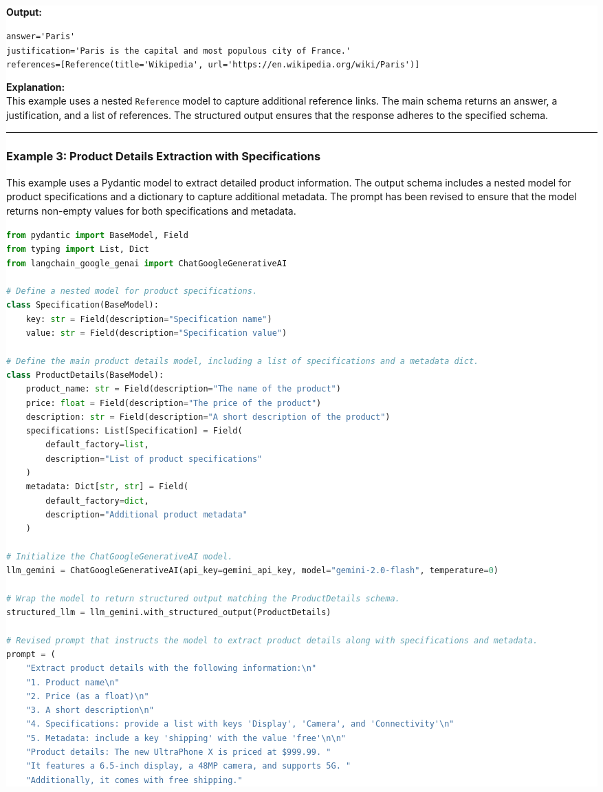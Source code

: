 **Output:**
```
answer='Paris' 
justification='Paris is the capital and most populous city of France.' 
references=[Reference(title='Wikipedia', url='https://en.wikipedia.org/wiki/Paris')]
```

**Explanation:**  
This example uses a nested `Reference` model to capture additional reference links. The main schema returns an answer, a justification, and a list of references. The structured output ensures that the response adheres to the specified schema.

---

### Example 3: Product Details Extraction with Specifications

This example uses a Pydantic model to extract detailed product information. The output schema includes a nested model for product specifications and a dictionary to capture additional metadata. The prompt has been revised to ensure that the model returns non-empty values for both specifications and metadata.

```python
from pydantic import BaseModel, Field
from typing import List, Dict
from langchain_google_genai import ChatGoogleGenerativeAI

# Define a nested model for product specifications.
class Specification(BaseModel):
    key: str = Field(description="Specification name")
    value: str = Field(description="Specification value")

# Define the main product details model, including a list of specifications and a metadata dict.
class ProductDetails(BaseModel):
    product_name: str = Field(description="The name of the product")
    price: float = Field(description="The price of the product")
    description: str = Field(description="A short description of the product")
    specifications: List[Specification] = Field(
        default_factory=list, 
        description="List of product specifications"
    )
    metadata: Dict[str, str] = Field(
        default_factory=dict, 
        description="Additional product metadata"
    )

# Initialize the ChatGoogleGenerativeAI model.
llm_gemini = ChatGoogleGenerativeAI(api_key=gemini_api_key, model="gemini-2.0-flash", temperature=0)

# Wrap the model to return structured output matching the ProductDetails schema.
structured_llm = llm_gemini.with_structured_output(ProductDetails)

# Revised prompt that instructs the model to extract product details along with specifications and metadata.
prompt = (
    "Extract product details with the following information:\n"
    "1. Product name\n"
    "2. Price (as a float)\n"
    "3. A short description\n"
    "4. Specifications: provide a list with keys 'Display', 'Camera', and 'Connectivity'\n"
    "5. Metadata: include a key 'shipping' with the value 'free'\n\n"
    "Product details: The new UltraPhone X is priced at $999.99. "
    "It features a 6.5-inch display, a 48MP camera, and supports 5G. "
    "Additionally, it comes with free shipping."
```